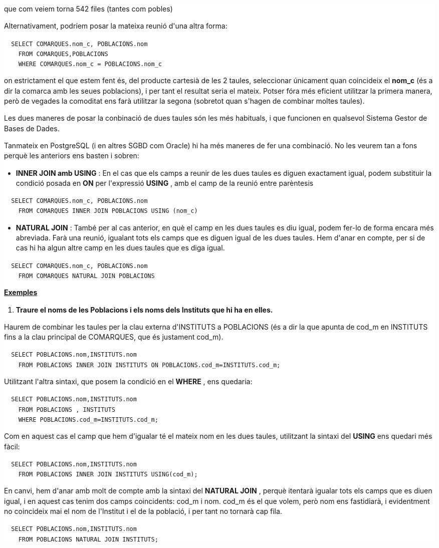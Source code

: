 que com veiem torna 542 files (tantes com pobles)

Alternativament, podríem posar la mateixa reunió d'una altra forma:
```
  SELECT COMARQUES.nom_c, POBLACIONS.nom  
    FROM COMARQUES,POBLACIONS  
    WHERE COMARQUES.nom_c = POBLACIONS.nom_c
```
on estrictament el que estem fent és, del producte cartesià de les 2 taules,
seleccionar únicament quan coincideix el **nom_c** (és a dir la comarca amb
les seues poblacions), i per tant el resultat seria el mateix. Potser fóra més
eficient utilitzar la primera manera, però de vegades la comoditat ens farà
utilitzar la segona (sobretot quan s'hagen de combinar moltes taules).

Les dues maneres de posar la conbinació de dues taules són les més habituals,
i que funcionen en qualsevol Sistema Gestor de Bases de Dades.

Tanmateix en PostgreSQL (i en altres SGBD com Oracle) hi ha més maneres de fer
una combinació. No les veurem tan a fons perquè les anteriors ens basten i
sobren:

  * **INNER JOIN amb USING** : En el cas que els camps a reunir de les dues taules es diguen exactament igual, podem substituir la condició posada en **ON** per l'expressió **USING** , amb el camp de la reunió entre parèntesis
```
  SELECT COMARQUES.nom_c, POBLACIONS.nom  
    FROM COMARQUES INNER JOIN POBLACIONS USING (nom_c)
```
  * **NATURAL JOIN** : També per al cas anterior, en què el camp en les dues taules es diu igual, podem fer-lo de forma encara més abreviada. Farà una reunió, igualant tots els camps que es diguen igual de les dues taules. Hem d'anar en compte, per si de cas hi ha algun altre camp en les dues taules que es diga igual.
```
  SELECT COMARQUES.nom_c, POBLACIONS.nom  
    FROM COMARQUES NATURAL JOIN POBLACIONS
```
**<u>Exemples</u>**

  1) **Traure el noms de les Poblacions i els noms dels Instituts que hi ha en elles.**

Haurem de combinar les taules per la clau externa d'INSTITUTS a POBLACIONS (és
a dir la que apunta de cod_m en INSTITUTS fins a la clau principal de
COMARQUES, que és justament cod_m).
```
  SELECT POBLACIONS.nom,INSTITUTS.nom  
    FROM POBLACIONS INNER JOIN INSTITUTS ON POBLACIONS.cod_m=INSTITUTS.cod_m;
```
Utilitzant l'altra sintaxi, que posem la condició en el **WHERE** , ens
quedaria:
```
  SELECT POBLACIONS.nom,INSTITUTS.nom  
    FROM POBLACIONS , INSTITUTS  
    WHERE POBLACIONS.cod_m=INSTITUTS.cod_m;
```
Com en aquest cas el camp que hem d'igualar té el mateix nom en les dues
taules, utilitzant la sintaxi del **USING** ens quedari més fàcil:
```
  SELECT POBLACIONS.nom,INSTITUTS.nom  
    FROM POBLACIONS INNER JOIN INSTITUTS USING(cod_m);
```
En canvi, hem d'anar amb molt de compte amb la sintaxi del **NATURAL JOIN** ,
perquè itentarà igualar tots els camps que es diuen igual, i en aquest cas
tenim dos camps coincidents: cod_m i nom. cod_m és el que volem, però nom ens
fastidiarà, i evidentment no coincideix mai el nom de l'Institut i el de la
població, i per tant no tornarà cap fila.
```
  SELECT POBLACIONS.nom,INSTITUTS.nom  
    FROM POBLACIONS NATURAL JOIN INSTITUTS;
```